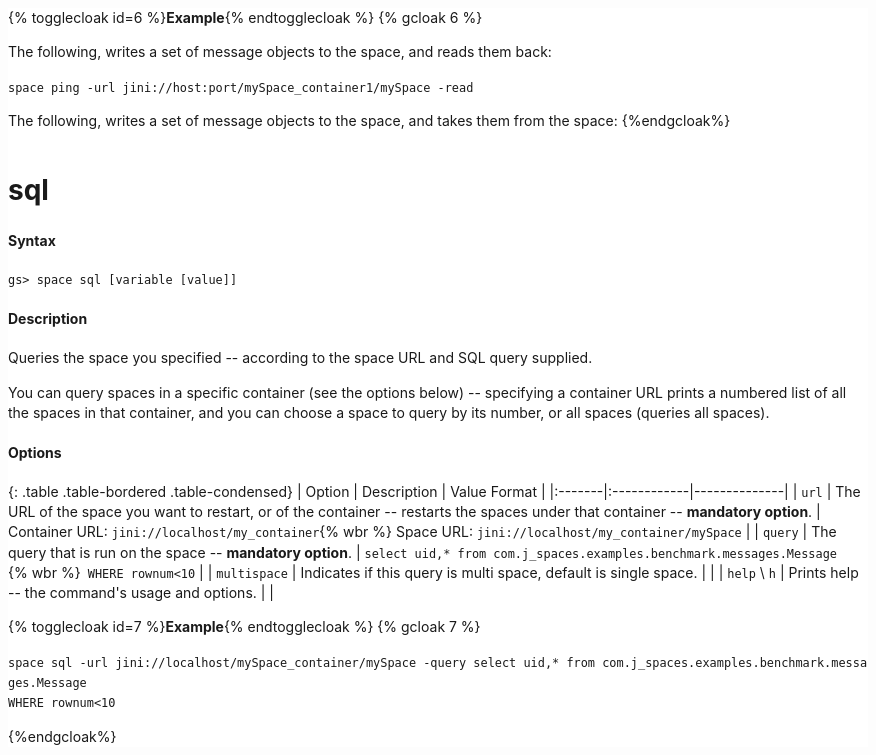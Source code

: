 {% togglecloak id=6 %}**Example**{% endtogglecloak %}
{% gcloak 6 %}

The following, writes a set of message objects to the space, and reads them back:

    space ping -url jini://host:port/mySpace_container1/mySpace -read

The following, writes a set of message objects to the space, and takes them from the space:
{%endgcloak%}


# sql

#### Syntax

    gs> space sql [variable [value]]

#### Description

Queries the space you specified -- according to the space URL and SQL query supplied.

You can query spaces in a specific container (see the options below) -- specifying a container URL prints a numbered list of all the spaces in that container, and you can choose a space to query by its number, or all spaces (queries all spaces).

#### Options

{: .table .table-bordered .table-condensed}
| Option | Description | Value Format |
|:-------|:------------|--------------|
| `url` | The URL of the space you want to restart, or of the container -- restarts the spaces under that container -- **mandatory option**. | Container URL: `jini://localhost/my_container`{% wbr %} Space URL: `jini://localhost/my_container/mySpace`  |
| `query` | The query that is run on the space -- **mandatory option**. | `select uid,* from com.j_spaces.examples.benchmark.messages.Message  `{% wbr %}` WHERE rownum<10` |
| `multispace` | Indicates if this query is multi space, default is single space. | |
| `help` \ `h` | Prints help -- the command's usage and options. | |

{% togglecloak id=7 %}**Example**{% endtogglecloak %}
{% gcloak 7 %}

    space sql -url jini://localhost/mySpace_container/mySpace -query select uid,* from com.j_spaces.examples.benchmark.messages.Message
    WHERE rownum<10
{%endgcloak%}

